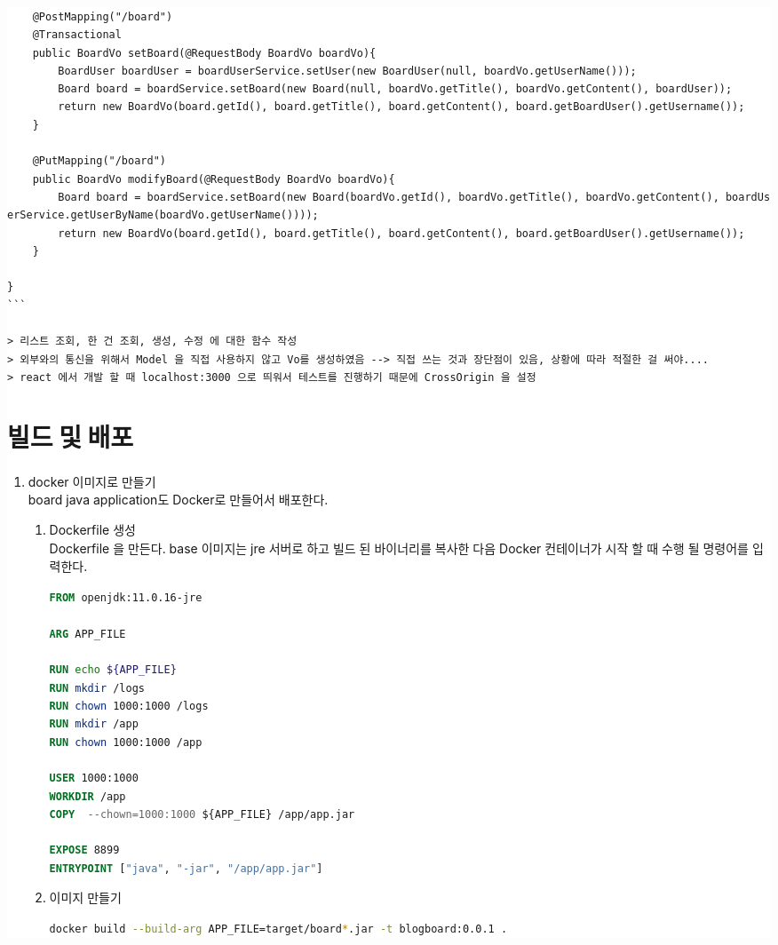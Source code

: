        @PostMapping("/board")
        @Transactional
        public BoardVo setBoard(@RequestBody BoardVo boardVo){
            BoardUser boardUser = boardUserService.setUser(new BoardUser(null, boardVo.getUserName()));
            Board board = boardService.setBoard(new Board(null, boardVo.getTitle(), boardVo.getContent(), boardUser));
            return new BoardVo(board.getId(), board.getTitle(), board.getContent(), board.getBoardUser().getUsername());
        }

        @PutMapping("/board")
        public BoardVo modifyBoard(@RequestBody BoardVo boardVo){
            Board board = boardService.setBoard(new Board(boardVo.getId(), boardVo.getTitle(), boardVo.getContent(), boardUserService.getUserByName(boardVo.getUserName())));
            return new BoardVo(board.getId(), board.getTitle(), board.getContent(), board.getBoardUser().getUsername());
        }
        
    }
    ```   

    > 리스트 조회, 한 건 조회, 생성, 수정 에 대한 함수 작성   
    > 외부와의 통신을 위해서 Model 을 직접 사용하지 않고 Vo를 생성하였음 --> 직접 쓰는 것과 장단점이 있음, 상황에 따라 적절한 걸 써야....
    > react 에서 개발 할 때 localhost:3000 으로 띄워서 테스트를 진행하기 때문에 CrossOrigin 을 설정    
       

   

# 빌드 및 배포   
1. docker 이미지로 만들기   
    board java application도 Docker로 만들어서 배포한다.    
    1. Dockerfile 생성   
        Dockerfile 을 만든다. base 이미지는 jre 서버로 하고 빌드 된 바이너리를 복사한 다음 Docker 컨테이너가 시작 할 때 수행 될 명령어를 입력한다.    

        ```Dockerfile
        FROM openjdk:11.0.16-jre

        ARG APP_FILE

        RUN echo ${APP_FILE}
        RUN mkdir /logs
        RUN chown 1000:1000 /logs
        RUN mkdir /app
        RUN chown 1000:1000 /app

        USER 1000:1000
        WORKDIR /app
        COPY  --chown=1000:1000 ${APP_FILE} /app/app.jar

        EXPOSE 8899
        ENTRYPOINT ["java", "-jar", "/app/app.jar"]
        ```
    2. 이미지 만들기   
        ```sh
        docker build --build-arg APP_FILE=target/board*.jar -t blogboard:0.0.1 .
        ```
